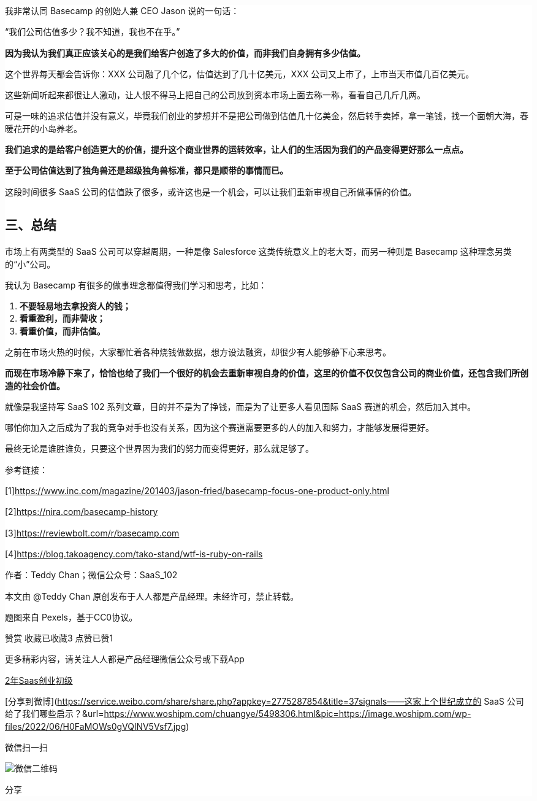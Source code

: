 我非常认同 Basecamp 的创始人兼 CEO Jason 说的一句话：

“我们公司估值多少？我不知道，我也不在乎。”

**因为我认为我们真正应该关心的是我们给客户创造了多大的价值，而非我们自身拥有多少估值。**

这个世界每天都会告诉你：XXX 公司融了几个亿，估值达到了几十亿美元，XXX 公司又上市了，上市当天市值几百亿美元。

这些新闻听起来都很让人激动，让人恨不得马上把自己的公司放到资本市场上面去称一称，看看自己几斤几两。

可是一味的追求估值并没有意义，毕竟我们创业的梦想并不是把公司做到估值几十亿美金，然后转手卖掉，拿一笔钱，找一个面朝大海，春暖花开的小岛养老。

**我们追求的是给客户创造更大的价值，提升这个商业世界的运转效率，让人们的生活因为我们的产品变得更好那么一点点。**

**至于公司估值达到了独角兽还是超级独角兽标准，都只是顺带的事情而已。**

这段时间很多 SaaS 公司的估值跌了很多，或许这也是一个机会，可以让我们重新审视自己所做事情的价值。

## 三、总结

市场上有两类型的 SaaS 公司可以穿越周期，一种是像 Salesforce 这类传统意义上的老大哥，而另一种则是 Basecamp 这种理念另类的“小”公司。

我认为 Basecamp 有很多的做事理念都值得我们学习和思考，比如：

1.  **不要轻易地去拿投资人的钱；**
2.  **看重盈利，而非营收；**
3.  **看重价值，而非估值。**

之前在市场火热的时候，大家都忙着各种烧钱做数据，想方设法融资，却很少有人能够静下心来思考。

**而现在市场冷静下来了，恰恰也给了我们一个很好的机会去重新审视自身的价值，这里的价值不仅仅包含公司的商业价值，还包含我们所创造的社会价值。**

就像是我坚持写 SaaS 102 系列文章，目的并不是为了挣钱，而是为了让更多人看见国际 SaaS 赛道的机会，然后加入其中。

哪怕你加入之后成为了我的竞争对手也没有关系，因为这个赛道需要更多的人的加入和努力，才能够发展得更好。

最终无论是谁胜谁负，只要这个世界因为我们的努力而变得更好，那么就足够了。

参考链接：

\[1\]https://www.inc.com/magazine/201403/jason-fried/basecamp-focus-one-product-only.html

\[2\]https://nira.com/basecamp-history

\[3\]https://reviewbolt.com/r/basecamp.com

\[4\]https://blog.takoagency.com/tako-stand/wtf-is-ruby-on-rails

作者：Teddy Chan；微信公众号：SaaS\_102

本文由 @Teddy Chan 原创发布于人人都是产品经理。未经许可，禁止转载。

题图来自 Pexels，基于CC0协议。

赞赏 收藏已收藏3 点赞已赞1

更多精彩内容，请关注人人都是产品经理微信公众号或下载App

[2年](https://www.woshipm.com/tag/2%e5%b9%b4)[Saas创业](https://www.woshipm.com/tag/saas%e5%88%9b%e4%b8%9a)[初级](https://www.woshipm.com/tag/%e5%88%9d%e7%ba%a7)

[分享到微博](https://service.weibo.com/share/share.php?appkey=2775287854&title=37signals——这家上个世纪成立的 SaaS 公司给了我们哪些启示？&url=https://www.woshipm.com/chuangye/5498306.html&pic=https://image.woshipm.com/wp-files/2022/06/H0FaMOWs0gVQlNV5Vsf7.jpg)

微信扫一扫

![微信二维码](https://api.pwmqr.com/qrcode/create/?url=https://www.woshipm.com/chuangye/5498306.html)

分享